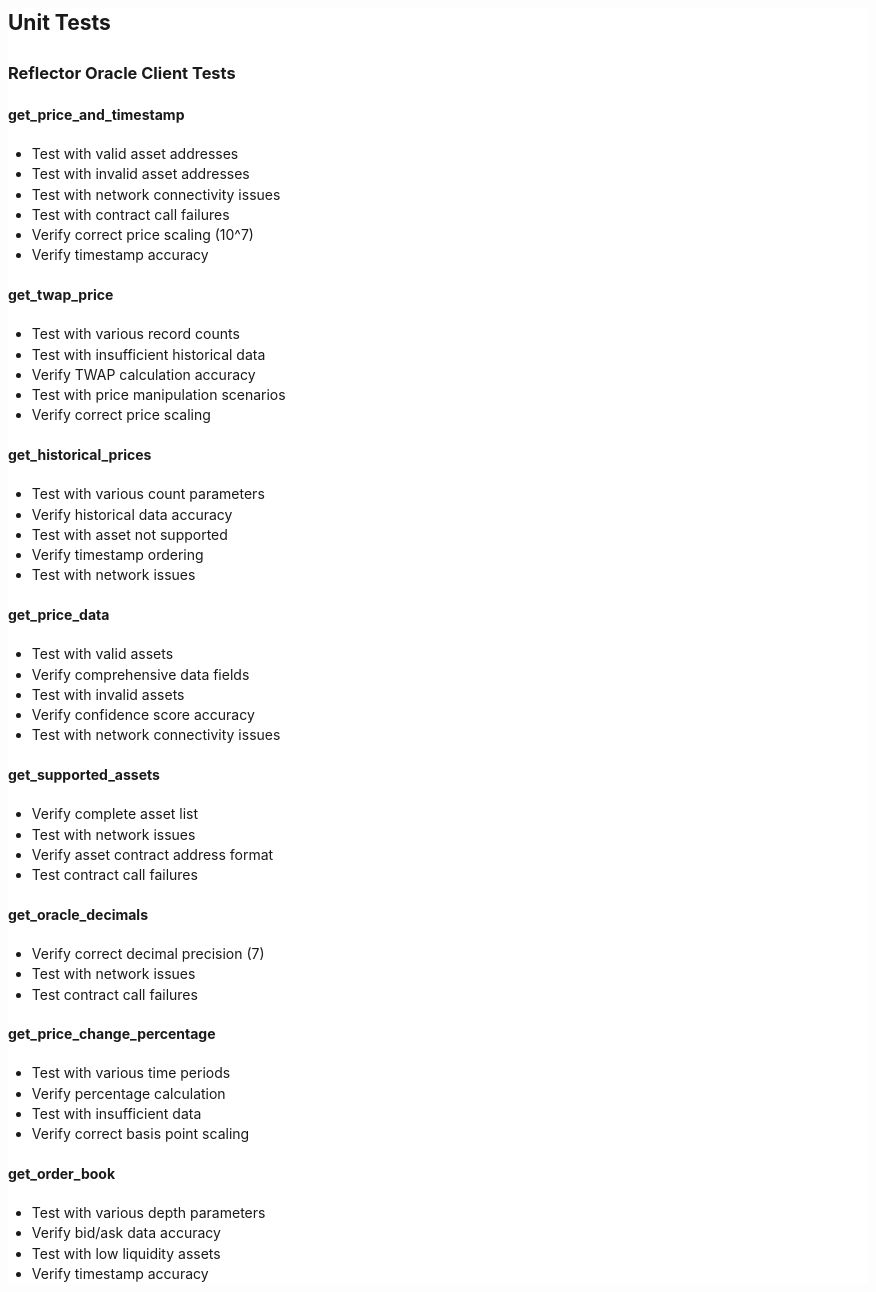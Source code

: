 ## Unit Tests

### Reflector Oracle Client Tests

#### get_price_and_timestamp
- Test with valid asset addresses
- Test with invalid asset addresses
- Test with network connectivity issues
- Test with contract call failures
- Verify correct price scaling (10^7)
- Verify timestamp accuracy

#### get_twap_price
- Test with various record counts
- Test with insufficient historical data
- Verify TWAP calculation accuracy
- Test with price manipulation scenarios
- Verify correct price scaling

#### get_historical_prices
- Test with various count parameters
- Verify historical data accuracy
- Test with asset not supported
- Verify timestamp ordering
- Test with network issues

#### get_price_data
- Test with valid assets
- Verify comprehensive data fields
- Test with invalid assets
- Verify confidence score accuracy
- Test with network connectivity issues

#### get_supported_assets
- Verify complete asset list
- Test with network issues
- Verify asset contract address format
- Test contract call failures

#### get_oracle_decimals
- Verify correct decimal precision (7)
- Test with network issues
- Test contract call failures

#### get_price_change_percentage
- Test with various time periods
- Verify percentage calculation
- Test with insufficient data
- Verify correct basis point scaling

#### get_order_book
- Test with various depth parameters
- Verify bid/ask data accuracy
- Test with low liquidity assets
- Verify timestamp accuracy
